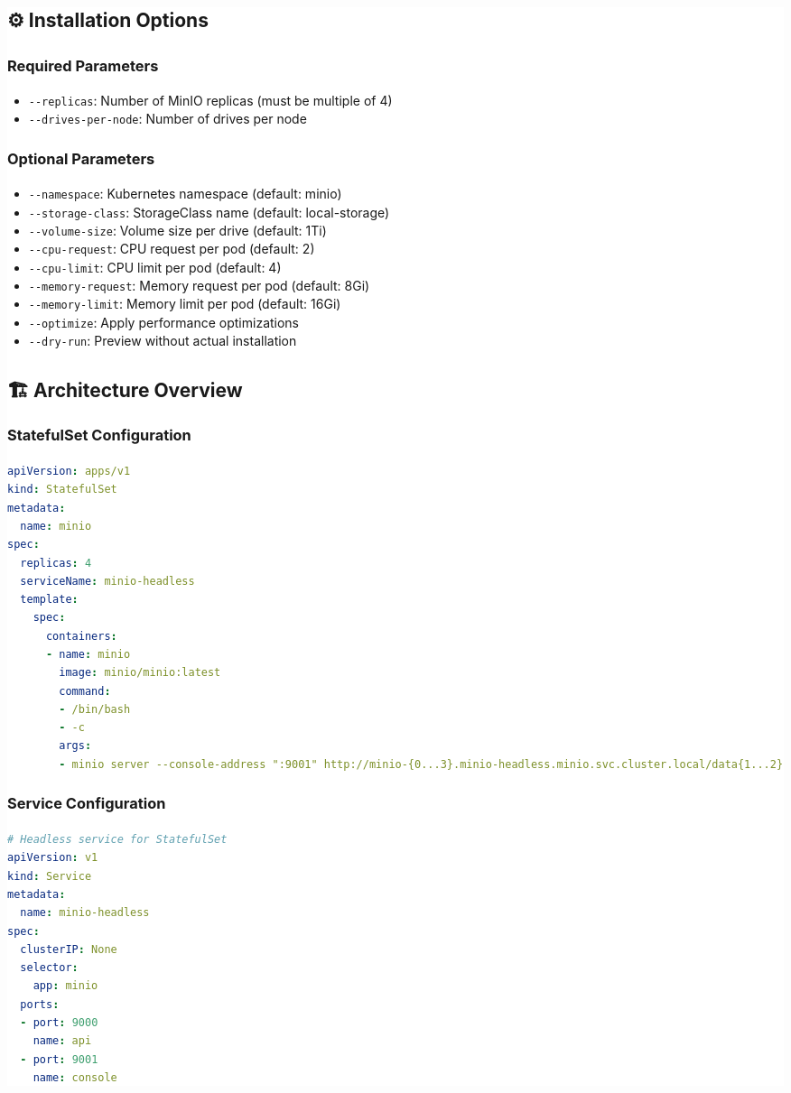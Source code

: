 ## ⚙️ Installation Options

### Required Parameters
- `--replicas`: Number of MinIO replicas (must be multiple of 4)
- `--drives-per-node`: Number of drives per node

### Optional Parameters
- `--namespace`: Kubernetes namespace (default: minio)
- `--storage-class`: StorageClass name (default: local-storage)
- `--volume-size`: Volume size per drive (default: 1Ti)
- `--cpu-request`: CPU request per pod (default: 2)
- `--cpu-limit`: CPU limit per pod (default: 4)
- `--memory-request`: Memory request per pod (default: 8Gi)
- `--memory-limit`: Memory limit per pod (default: 16Gi)
- `--optimize`: Apply performance optimizations
- `--dry-run`: Preview without actual installation

## 🏗️ Architecture Overview

### StatefulSet Configuration
```yaml
apiVersion: apps/v1
kind: StatefulSet
metadata:
  name: minio
spec:
  replicas: 4
  serviceName: minio-headless
  template:
    spec:
      containers:
      - name: minio
        image: minio/minio:latest
        command:
        - /bin/bash
        - -c
        args:
        - minio server --console-address ":9001" http://minio-{0...3}.minio-headless.minio.svc.cluster.local/data{1...2}
```

### Service Configuration
```yaml
# Headless service for StatefulSet
apiVersion: v1
kind: Service
metadata:
  name: minio-headless
spec:
  clusterIP: None
  selector:
    app: minio
  ports:
  - port: 9000
    name: api
  - port: 9001
    name: console
```

